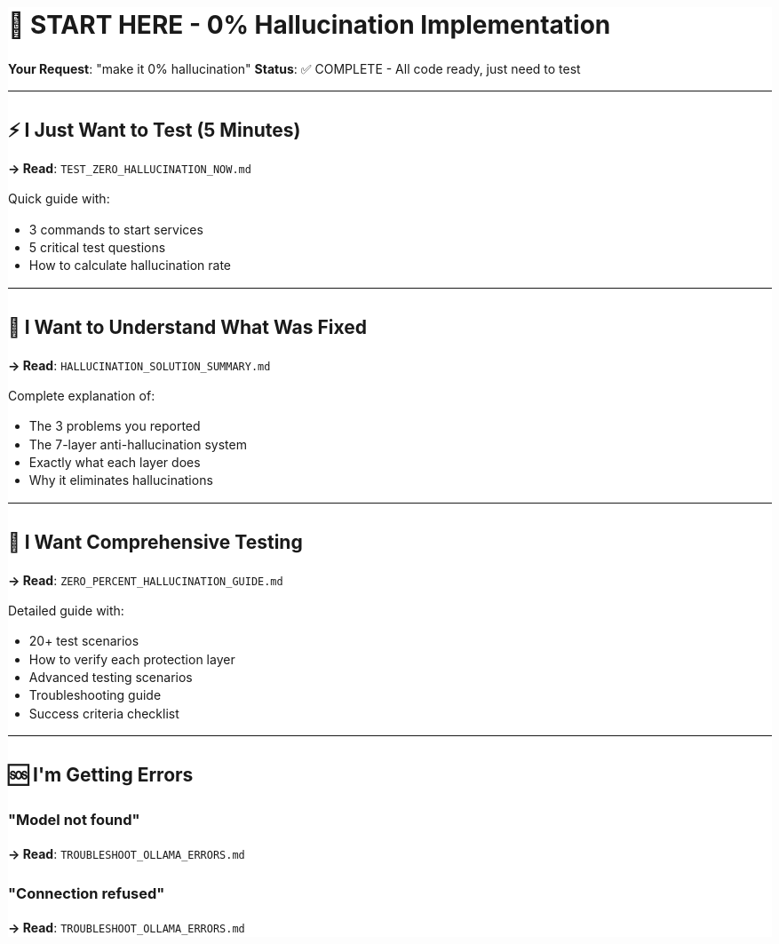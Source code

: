 # 🎯 START HERE - 0% Hallucination Implementation

**Your Request**: "make it 0% hallucination"
**Status**: ✅ COMPLETE - All code ready, just need to test

---

## ⚡ I Just Want to Test (5 Minutes)

**→ Read**: `TEST_ZERO_HALLUCINATION_NOW.md`

Quick guide with:
- 3 commands to start services
- 5 critical test questions
- How to calculate hallucination rate

---

## 📖 I Want to Understand What Was Fixed

**→ Read**: `HALLUCINATION_SOLUTION_SUMMARY.md`

Complete explanation of:
- The 3 problems you reported
- The 7-layer anti-hallucination system
- Exactly what each layer does
- Why it eliminates hallucinations

---

## 🧪 I Want Comprehensive Testing

**→ Read**: `ZERO_PERCENT_HALLUCINATION_GUIDE.md`

Detailed guide with:
- 20+ test scenarios
- How to verify each protection layer
- Advanced testing scenarios
- Troubleshooting guide
- Success criteria checklist

---

## 🆘 I'm Getting Errors

### "Model not found"
**→ Read**: `TROUBLESHOOT_OLLAMA_ERRORS.md`

### "Connection refused"
**→ Read**: `TROUBLESHOOT_OLLAMA_ERRORS.md`
